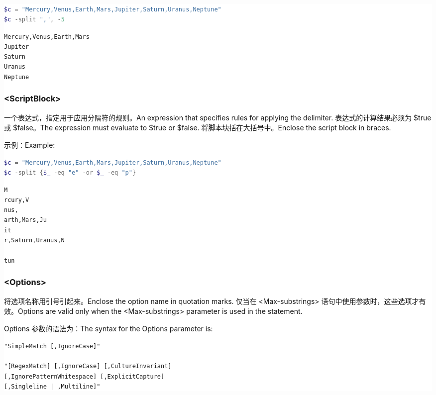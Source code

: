 ```powershell
$c = "Mercury,Venus,Earth,Mars,Jupiter,Saturn,Uranus,Neptune"
$c -split ",", -5
```

```Output
Mercury,Venus,Earth,Mars
Jupiter
Saturn
Uranus
Neptune
```

### \<ScriptBlock\>

<span data-ttu-id="34583-153">一个表达式，指定用于应用分隔符的规则。</span><span class="sxs-lookup"><span data-stu-id="34583-153">An expression that specifies rules for applying the delimiter.</span></span> <span data-ttu-id="34583-154">表达式的计算结果必须为 $true 或 $false。</span><span class="sxs-lookup"><span data-stu-id="34583-154">The expression must evaluate to $true or $false.</span></span> <span data-ttu-id="34583-155">将脚本块括在大括号中。</span><span class="sxs-lookup"><span data-stu-id="34583-155">Enclose the script block in braces.</span></span>

<span data-ttu-id="34583-156">示例：</span><span class="sxs-lookup"><span data-stu-id="34583-156">Example:</span></span>

```powershell
$c = "Mercury,Venus,Earth,Mars,Jupiter,Saturn,Uranus,Neptune"
$c -split {$_ -eq "e" -or $_ -eq "p"}
```

```Output
M
rcury,V
nus,
arth,Mars,Ju
it
r,Saturn,Uranus,N

tun
```

### \<Options\>

<span data-ttu-id="34583-157">将选项名称用引号引起来。</span><span class="sxs-lookup"><span data-stu-id="34583-157">Enclose the option name in quotation marks.</span></span> <span data-ttu-id="34583-158">仅当在 \<Max-substrings\> 语句中使用参数时，这些选项才有效。</span><span class="sxs-lookup"><span data-stu-id="34583-158">Options are valid only when the \<Max-substrings\> parameter is used in the statement.</span></span>

<span data-ttu-id="34583-159">Options 参数的语法为：</span><span class="sxs-lookup"><span data-stu-id="34583-159">The syntax for the Options parameter is:</span></span>

```
"SimpleMatch [,IgnoreCase]"

"[RegexMatch] [,IgnoreCase] [,CultureInvariant]
[,IgnorePatternWhitespace] [,ExplicitCapture]
[,Singleline | ,Multiline]"
```
